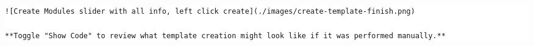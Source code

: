    ![Create Modules slider with all info, left click create](./images/create-template-finish.png)

    **Toggle "Show Code" to review what template creation might look like if it was performed manually.**
